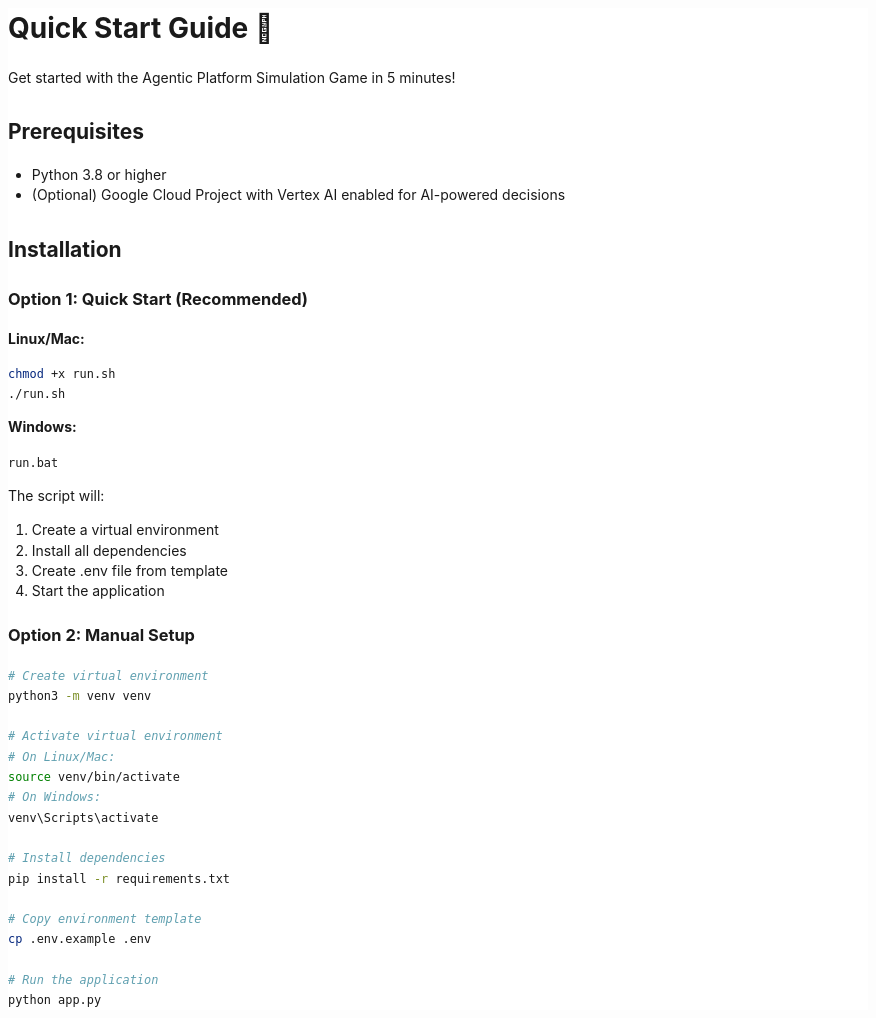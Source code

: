 # Quick Start Guide 🚀

Get started with the Agentic Platform Simulation Game in 5 minutes!

## Prerequisites

- Python 3.8 or higher
- (Optional) Google Cloud Project with Vertex AI enabled for AI-powered decisions

## Installation

### Option 1: Quick Start (Recommended)

**Linux/Mac:**
```bash
chmod +x run.sh
./run.sh
```

**Windows:**
```bash
run.bat
```

The script will:
1. Create a virtual environment
2. Install all dependencies
3. Create .env file from template
4. Start the application

### Option 2: Manual Setup

```bash
# Create virtual environment
python3 -m venv venv

# Activate virtual environment
# On Linux/Mac:
source venv/bin/activate
# On Windows:
venv\Scripts\activate

# Install dependencies
pip install -r requirements.txt

# Copy environment template
cp .env.example .env

# Run the application
python app.py
```

